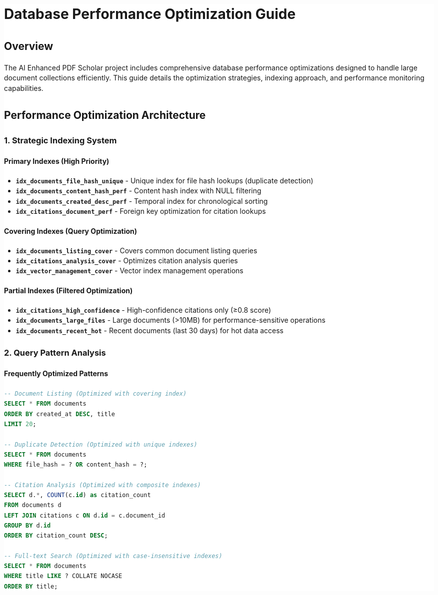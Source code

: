 # Database Performance Optimization Guide

## Overview

The AI Enhanced PDF Scholar project includes comprehensive database performance optimizations designed to handle large document collections efficiently. This guide details the optimization strategies, indexing approach, and performance monitoring capabilities.

## Performance Optimization Architecture

### 1. Strategic Indexing System

#### Primary Indexes (High Priority)
- **`idx_documents_file_hash_unique`** - Unique index for file hash lookups (duplicate detection)
- **`idx_documents_content_hash_perf`** - Content hash index with NULL filtering
- **`idx_documents_created_desc_perf`** - Temporal index for chronological sorting
- **`idx_citations_document_perf`** - Foreign key optimization for citation lookups

#### Covering Indexes (Query Optimization)
- **`idx_documents_listing_cover`** - Covers common document listing queries
- **`idx_citations_analysis_cover`** - Optimizes citation analysis queries
- **`idx_vector_management_cover`** - Vector index management operations

#### Partial Indexes (Filtered Optimization)
- **`idx_citations_high_confidence`** - High-confidence citations only (≥0.8 score)
- **`idx_documents_large_files`** - Large documents (>10MB) for performance-sensitive operations
- **`idx_documents_recent_hot`** - Recent documents (last 30 days) for hot data access

### 2. Query Pattern Analysis

#### Frequently Optimized Patterns

```sql
-- Document Listing (Optimized with covering index)
SELECT * FROM documents 
ORDER BY created_at DESC, title 
LIMIT 20;

-- Duplicate Detection (Optimized with unique indexes)
SELECT * FROM documents 
WHERE file_hash = ? OR content_hash = ?;

-- Citation Analysis (Optimized with composite indexes)
SELECT d.*, COUNT(c.id) as citation_count 
FROM documents d 
LEFT JOIN citations c ON d.id = c.document_id 
GROUP BY d.id 
ORDER BY citation_count DESC;

-- Full-text Search (Optimized with case-insensitive indexes)
SELECT * FROM documents 
WHERE title LIKE ? COLLATE NOCASE 
ORDER BY title;
```
